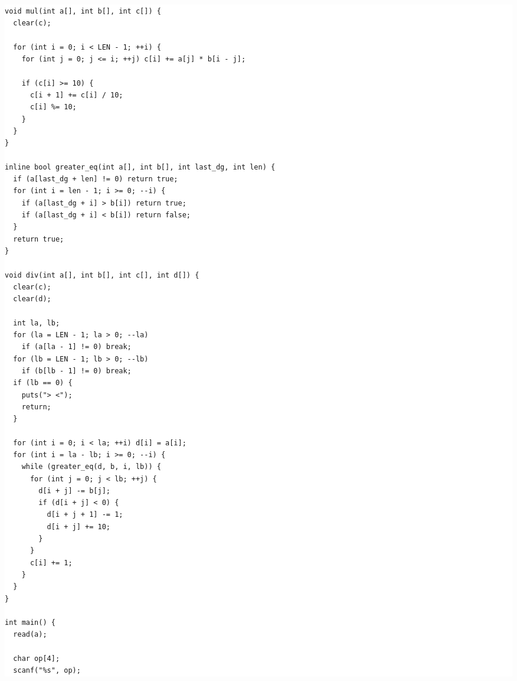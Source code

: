     void mul(int a[], int b[], int c[]) {
      clear(c);
    
      for (int i = 0; i < LEN - 1; ++i) {
        for (int j = 0; j <= i; ++j) c[i] += a[j] * b[i - j];
    
        if (c[i] >= 10) {
          c[i + 1] += c[i] / 10;
          c[i] %= 10;
        }
      }
    }
    
    inline bool greater_eq(int a[], int b[], int last_dg, int len) {
      if (a[last_dg + len] != 0) return true;
      for (int i = len - 1; i >= 0; --i) {
        if (a[last_dg + i] > b[i]) return true;
        if (a[last_dg + i] < b[i]) return false;
      }
      return true;
    }
    
    void div(int a[], int b[], int c[], int d[]) {
      clear(c);
      clear(d);
    
      int la, lb;
      for (la = LEN - 1; la > 0; --la)
        if (a[la - 1] != 0) break;
      for (lb = LEN - 1; lb > 0; --lb)
        if (b[lb - 1] != 0) break;
      if (lb == 0) {
        puts("> <");
        return;
      }
    
      for (int i = 0; i < la; ++i) d[i] = a[i];
      for (int i = la - lb; i >= 0; --i) {
        while (greater_eq(d, b, i, lb)) {
          for (int j = 0; j < lb; ++j) {
            d[i + j] -= b[j];
            if (d[i + j] < 0) {
              d[i + j + 1] -= 1;
              d[i + j] += 10;
            }
          }
          c[i] += 1;
        }
      }
    }
    
    int main() {
      read(a);
    
      char op[4];
      scanf("%s", op);
    